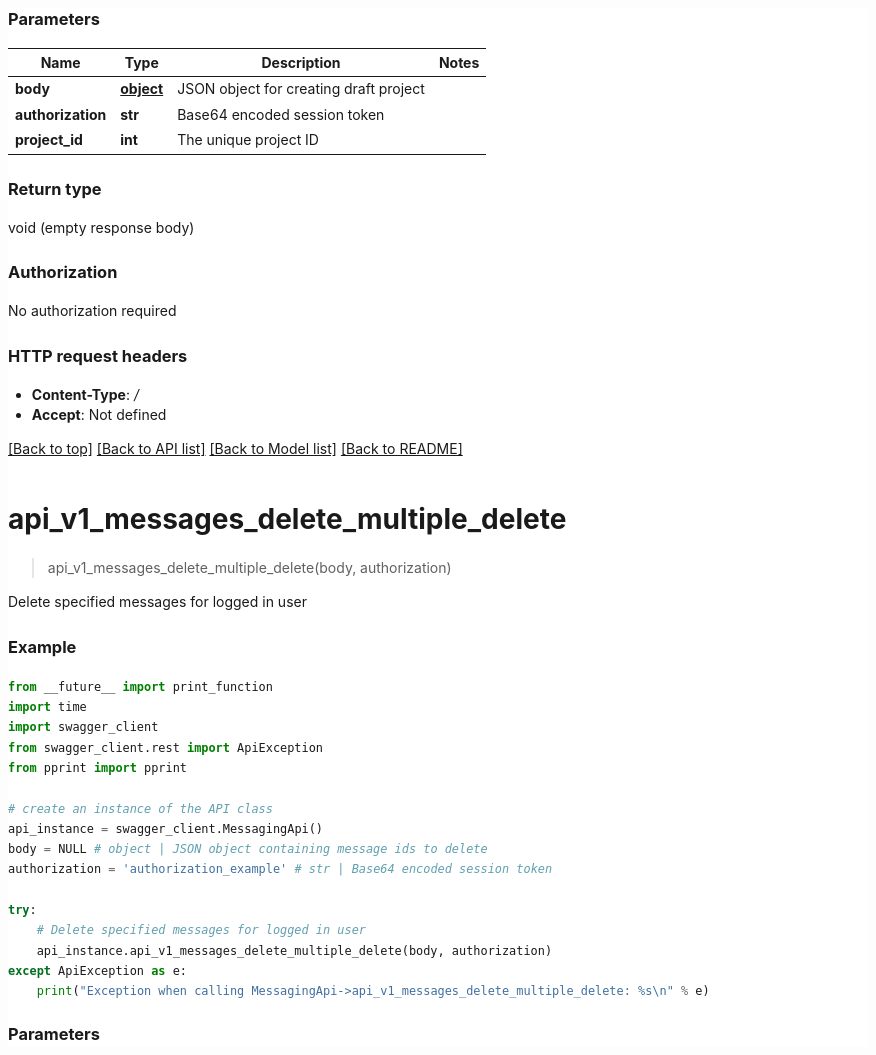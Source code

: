 ### Parameters

Name | Type | Description  | Notes
------------- | ------------- | ------------- | -------------
 **body** | [**object**](object.md)| JSON object for creating draft project | 
 **authorization** | **str**| Base64 encoded session token | 
 **project_id** | **int**| The unique project ID | 

### Return type

void (empty response body)

### Authorization

No authorization required

### HTTP request headers

 - **Content-Type**: */*
 - **Accept**: Not defined

[[Back to top]](#) [[Back to API list]](../README.md#documentation-for-api-endpoints) [[Back to Model list]](../README.md#documentation-for-models) [[Back to README]](../README.md)

# **api_v1_messages_delete_multiple_delete**
> api_v1_messages_delete_multiple_delete(body, authorization)

Delete specified messages for logged in user

### Example
```python
from __future__ import print_function
import time
import swagger_client
from swagger_client.rest import ApiException
from pprint import pprint

# create an instance of the API class
api_instance = swagger_client.MessagingApi()
body = NULL # object | JSON object containing message ids to delete
authorization = 'authorization_example' # str | Base64 encoded session token

try:
    # Delete specified messages for logged in user
    api_instance.api_v1_messages_delete_multiple_delete(body, authorization)
except ApiException as e:
    print("Exception when calling MessagingApi->api_v1_messages_delete_multiple_delete: %s\n" % e)
```

### Parameters

